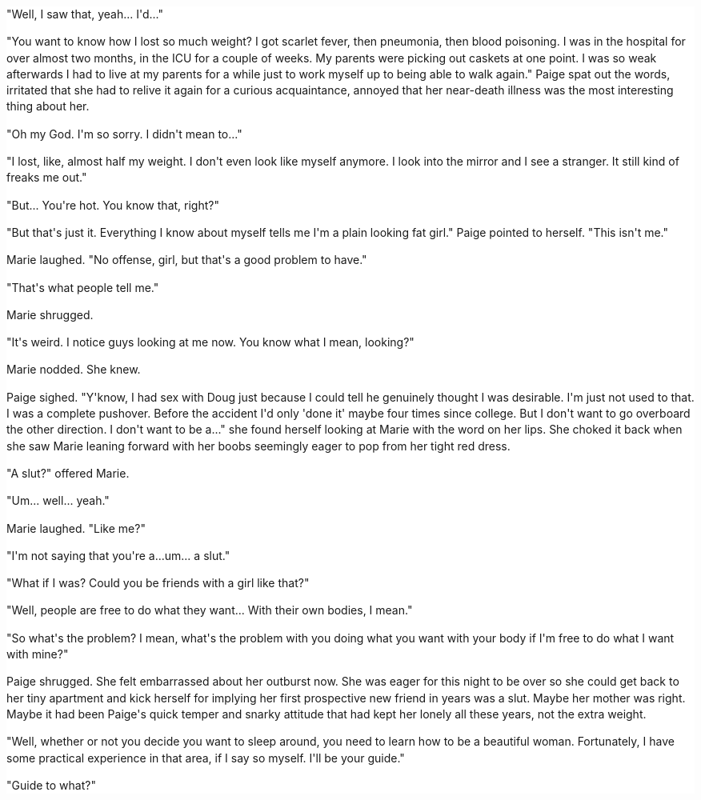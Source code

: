  "Well, I saw that, yeah... I'd..." 

 "You want to know how I lost so much weight? I got scarlet fever, then pneumonia, then blood poisoning. I was in the hospital for over almost two months, in the ICU for a couple of weeks. My parents were picking out caskets at one point. I was so weak afterwards I had to live at my parents for a while just to work myself up to being able to walk again." Paige spat out the words, irritated that she had to relive it again for a curious acquaintance, annoyed that her near-death illness was the most interesting thing about her. 

 "Oh my God. I'm so sorry. I didn't mean to..." 

 "I lost, like, almost half my weight. I don't even look like myself anymore. I look into the mirror and I see a stranger. It still kind of freaks me out." 

 "But... You're hot. You know that, right?" 

 "But that's just it. Everything I know about myself tells me I'm a plain looking fat girl." Paige pointed to herself. "This isn't me." 

 Marie laughed. "No offense, girl, but that's a good problem to have." 

 "That's what people tell me." 

 Marie shrugged. 

 "It's weird. I notice guys looking at me now. You know what I mean, looking?" 

 Marie nodded. She knew. 

 Paige sighed. "Y'know, I had sex with Doug just because I could tell he genuinely thought I was desirable. I'm just not used to that. I was a complete pushover. Before the accident I'd only 'done it' maybe four times since college. But I don't want to go overboard the other direction. I don't want to be a..." she found herself looking at Marie with the word on her lips. She choked it back when she saw Marie leaning forward with her boobs seemingly eager to pop from her tight red dress. 

 "A slut?" offered Marie. 

 "Um... well... yeah." 

 Marie laughed. "Like me?" 

 "I'm not saying that you're a...um... a slut." 

 "What if I was? Could you be friends with a girl like that?" 

 "Well, people are free to do what they want... With their own bodies, I mean." 

 "So what's the problem? I mean, what's the problem with you doing what you want with your body if I'm free to do what I want with mine?" 

 Paige shrugged. She felt embarrassed about her outburst now. She was eager for this night to be over so she could get back to her tiny apartment and kick herself for implying her first prospective new friend in years was a slut. Maybe her mother was right. Maybe it had been Paige's quick temper and snarky attitude that had kept her lonely all these years, not the extra weight. 

 "Well, whether or not you decide you want to sleep around, you need to learn how to be a beautiful woman. Fortunately, I have some practical experience in that area, if I say so myself. I'll be your guide." 

 "Guide to what?" 
